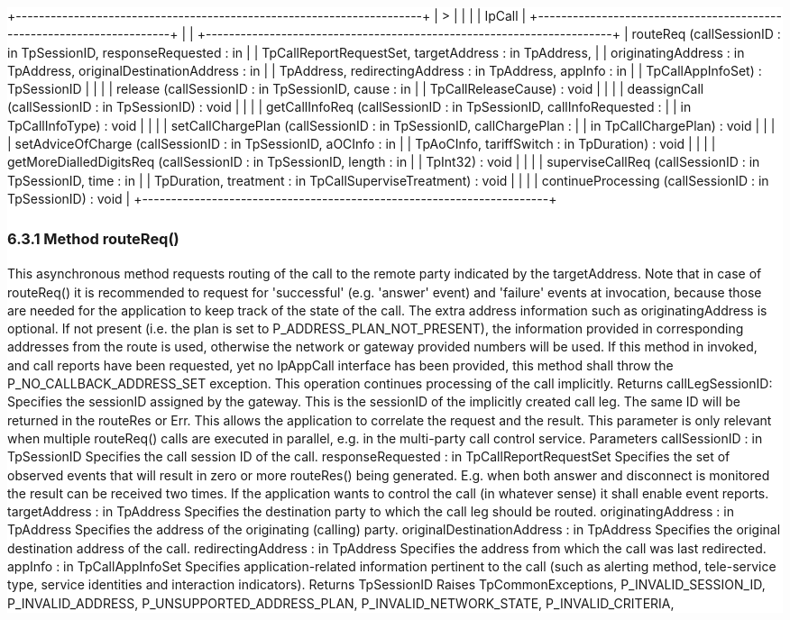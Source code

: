 +----------------------------------------------------------------------+ | \> | | | | IpCall | +----------------------------------------------------------------------+ | | +----------------------------------------------------------------------+ | routeReq (callSessionID : in TpSessionID, responseRequested : in | | TpCallReportRequestSet, targetAddress : in TpAddress, | | originatingAddress : in TpAddress, originalDestinationAddress : in | | TpAddress, redirectingAddress : in TpAddress, appInfo : in | | TpCallAppInfoSet) : TpSessionID | | | | release (callSessionID : in TpSessionID, cause : in | | TpCallReleaseCause) : void | | | | deassignCall (callSessionID : in TpSessionID) : void | | | | getCallInfoReq (callSessionID : in TpSessionID, callInfoRequested : | | in TpCallInfoType) : void | | | | setCallChargePlan (callSessionID : in TpSessionID, callChargePlan : | | in TpCallChargePlan) : void | | | | setAdviceOfCharge (callSessionID : in TpSessionID, aOCInfo : in | | TpAoCInfo, tariffSwitch : in TpDuration) : void | | | | getMoreDialledDigitsReq (callSessionID : in TpSessionID, length : in | | TpInt32) : void | | | | superviseCallReq (callSessionID : in TpSessionID, time : in | | TpDuration, treatment : in TpCallSuperviseTreatment) : void | | | | continueProcessing (callSessionID : in TpSessionID) : void | +----------------------------------------------------------------------+
### 6.3.1 Method routeReq()
This asynchronous method requests routing of the call to the remote party
indicated by the targetAddress.
Note that in case of routeReq() it is recommended to request for
\'successful\' (e.g. \'answer\' event) and \'failure\' events at invocation,
because those are needed for the application to keep track of the state of the
call.
The extra address information such as originatingAddress is optional. If not
present (i.e. the plan is set to P_ADDRESS_PLAN_NOT_PRESENT), the information
provided in corresponding addresses from the route is used, otherwise the
network or gateway provided numbers will be used.
If this method in invoked, and call reports have been requested, yet no
IpAppCall interface has been provided, this method shall throw the
P_NO_CALLBACK_ADDRESS_SET exception.
This operation continues processing of the call implicitly.
Returns callLegSessionID: Specifies the sessionID assigned by the gateway.
This is the sessionID of the implicitly created call leg. The same ID will be
returned in the routeRes or Err. This allows the application to correlate the
request and the result.
This parameter is only relevant when multiple routeReq() calls are executed in
parallel, e.g. in the multi-party call control service.
Parameters
callSessionID : in TpSessionID
Specifies the call session ID of the call.
responseRequested : in TpCallReportRequestSet
Specifies the set of observed events that will result in zero or more
routeRes() being generated.
E.g. when both answer and disconnect is monitored the result can be received
two times.
If the application wants to control the call (in whatever sense) it shall
enable event reports.
targetAddress : in TpAddress
Specifies the destination party to which the call leg should be routed.
originatingAddress : in TpAddress
Specifies the address of the originating (calling) party.
originalDestinationAddress : in TpAddress
Specifies the original destination address of the call.
redirectingAddress : in TpAddress
Specifies the address from which the call was last redirected.
appInfo : in TpCallAppInfoSet
Specifies application-related information pertinent to the call (such as
alerting method, tele-service type, service identities and interaction
indicators).
Returns
TpSessionID
Raises
TpCommonExceptions, P_INVALID_SESSION_ID, P_INVALID_ADDRESS,
P_UNSUPPORTED_ADDRESS_PLAN, P_INVALID_NETWORK_STATE, P_INVALID_CRITERIA,